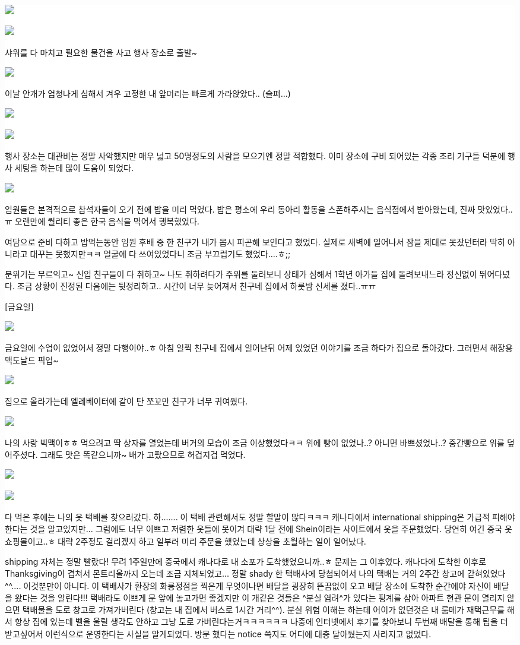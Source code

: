 ![](https://i.imgur.com/sNRK4uG.jpg)

![](https://i.imgur.com/VgB45Vo.jpg)

샤워를 다 마치고 필요한 물건을 사고 행사 장소로 출발\~

![](https://i.imgur.com/i9REtV5.jpg)

이날 안개가 엄청나게 심해서 겨우 고정한 내 앞머리는 빠르게 가라앉았다.. (슬퍼...)

![](https://i.imgur.com/7brv4KR.jpg)

![](https://i.imgur.com/LGi58g3.jpg)

행사 장소는 대관비는 정말 사악했지만 매우 넓고 50명정도의 사람을 모으기엔 정말 적합했다. 이미 장소에 구비 되어있는 각종 조리 기구들 덕분에 행사 세팅을 하는데 많이 도움이 되었다.

![](https://i.imgur.com/dbpw6gj.jpg)

임원들은 본격적으로 참석자들이 오기 전에 밥을 미리 먹었다. 밥은 평소에 우리 동아리 활동을 스폰해주시는 음식점에서 받아왔는데, 진짜 맛있었다..ㅠ 오랜만에 퀄리티 좋은 한국 음식을 먹어서 행복했었다. 

여담으로 준비 다하고 밥먹는동안 임원 후배 중 한 친구가 내가 몹시 피곤해 보인다고 했었다. 실제로 새벽에 일어나서 잠을 제대로 못잤던터라 딱히 아니라고 대꾸는 못했지만ㅋㅋ 얼굴에 다 쓰여있었다니 조금 부끄럽기도 했었다....ㅎ;;

분위기는 무르익고\~ 신입 친구들이 다 취하고\~ 나도 취하려다가 주위를 둘러보니 상태가 심해서 1학년 아가들 집에 돌려보내느라 정신없이 뛰어다녔다. 조금 상황이 진정된 다음에는 뒷정리하고.. 시간이 너무 늦어져서 친구네 집에서 하룻밤 신세를 졌다..ㅠㅠ

\[금요일\]

![](https://i.imgur.com/p4WP9yh.jpg)

금요일에 수업이 없었어서 정말 다행이야..ㅎ 아침 일찍 친구네 집에서 일어난뒤 어제 있었던 이야기를 조금 하다가 집으로 돌아갔다. 그러면서 해장용 맥도날드 픽업\~

![](https://i.imgur.com/dOWOgvN.jpg)

집으로 올라가는데 엘레베이터에 같이 탄 쪼꼬만 친구가 너무 귀여웠다.

![](https://i.imgur.com/JVOUPWD.jpg)

나의 사랑 빅맥이ㅎㅎ 먹으려고 딱 상자를 열었는데 버거의 모습이 조금 이상했었다ㅋㅋ 위에 빵이 없었나..? 아니면 바쁘셨었나..? 중간빵으로 위를 덮어주셨다. 그래도 맛은 똑같으니까\~ 배가 고팠으므로 허겁지겁 먹었다.

![](https://i.imgur.com/WX5IyqU.jpg)

![](https://i.imgur.com/l6ucX8P.jpg)

다 먹은 후에는 나의 옷 택배를 찾으러갔다. 하....... 이 택배 관련해서도 정말 할말이 많다ㅋㅋㅋ 캐나다에서 international shipping은 가급적 피해야 한다는 것을 알고있지만... 그럼에도 너무 이쁘고 저렴한 옷들에 못이겨 대략 1달 전에 Shein이라는 사이트에서 옷을 주문했었다. 당연히 여긴 중국 옷 쇼핑몰이고..ㅎ 대략 2주정도 걸리겠지 하고 일부러 미리 주문을 했었는데 상상을 초월하는 일이 일어났다. 

shipping 자체는 정말 빨랐다! 무려 1주일만에 중국에서 캐나다로 내 소포가 도착했었으니까..ㅎ 문제는 그 이후였다. 캐나다에 도착한 이후로 Thanksgiving이 겹쳐서 몬트리올까지 오는데 조금 지체되었고... 정말 shady 한 택배사에 당첨되어서 나의 택배는 거의 2주간 창고에 갇혀있었다^^.... 이것뿐만이 아니다. 이 택배사가 환장의 화룡정점을 찍은게 무엇이나면 배달을 굉장히 뜬끔없이 오고 배달 장소에 도착한 순간에야 자신이 배달을 왔다는 것을 알린다!!! 택배라도 이쁘게 문 앞에 놓고가면 좋겠지만 이 개같은 것들은 ^분실 염려^가 있다는 핑계를 삼아 아파트 현관 문이 열리지 않으면 택배물을 도로 창고로 가져가버린다 (창고는 내 집에서 버스로 1시간 거리^^). 분실 위험 이해는 하는데 어이가 없던것은 내 룸메가 재택근무를 해서 항상 집에 있는데 벨을 울릴 생각도 안하고 그냥 도로 가버린다는거ㅋㅋㅋㅋㅋㅋ 나중에 인터넷에서 후기를 찾아보니 두번째 배달을 통해 팁을 더 받고싶어서 이런식으로 운영한다는 사실을 알게되었다. 방문 했다는 notice 쪽지도 어디에 대충 달아뒀는지 사라지고 없었다. 
